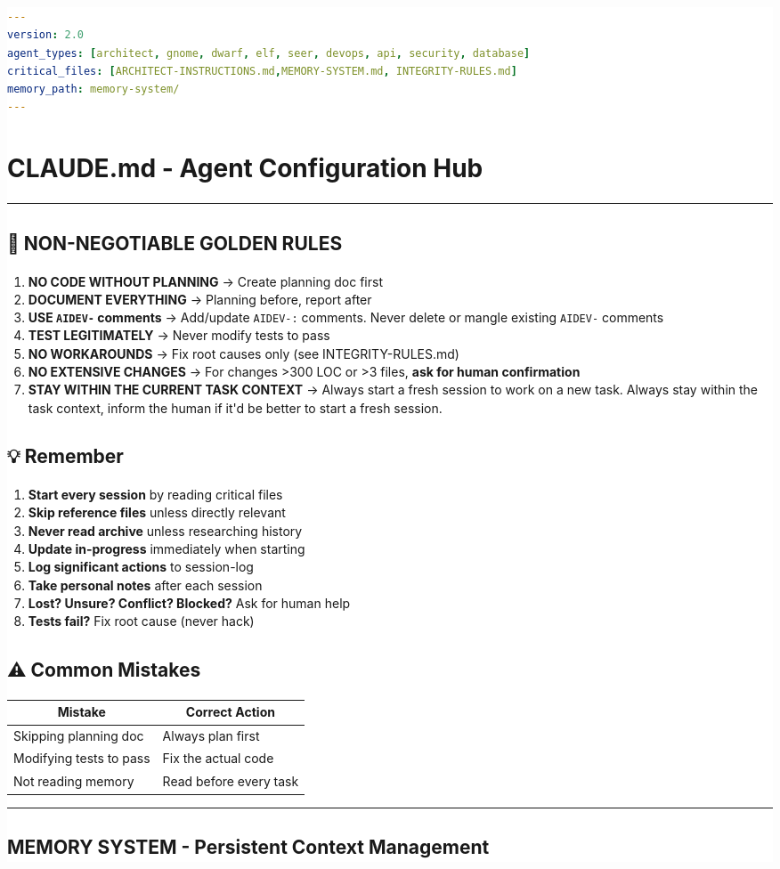 ```yaml
---
version: 2.0
agent_types: [architect, gnome, dwarf, elf, seer, devops, api, security, database]
critical_files: [ARCHITECT-INSTRUCTIONS.md,MEMORY-SYSTEM.md, INTEGRITY-RULES.md]
memory_path: memory-system/
---
```


# CLAUDE.md - Agent Configuration Hub

---

## 🔴 NON-NEGOTIABLE GOLDEN RULES

1. **NO CODE WITHOUT PLANNING** → Create planning doc first
2. **DOCUMENT EVERYTHING** → Planning before, report after
3. **USE `AIDEV-` comments** → Add/update `AIDEV-:` comments. Never delete or mangle existing `AIDEV-` comments
4. **TEST LEGITIMATELY** → Never modify tests to pass
5. **NO WORKAROUNDS** → Fix root causes only (see INTEGRITY-RULES.md)
6. **NO EXTENSIVE CHANGES** → For changes >300 LOC or >3 files, **ask for human confirmation**
7. **STAY WITHIN THE CURRENT TASK CONTEXT** → Always start a fresh session to work on a new task. Always stay within the task context, inform the human if it'd be better to start a fresh session.


## 💡 Remember
1. **Start every session** by reading critical files
2. **Skip reference files** unless directly relevant
3. **Never read archive** unless researching history
4. **Update in-progress** immediately when starting
5. **Log significant actions** to session-log
6. **Take personal notes** after each session
7. **Lost? Unsure? Conflict? Blocked?** Ask for human help
8. **Tests fail?** Fix root cause (never hack)

## ⚠️ Common Mistakes

| Mistake | Correct Action |
|---------|----------------|
| Skipping planning doc | Always plan first |
| Modifying tests to pass | Fix the actual code |
| Not reading memory | Read before every task |

---

## MEMORY SYSTEM - Persistent Context Management


[^1]: This principle emphasizes human oversight for critical aspects like architecture, testing, and domain-specific decisions, ensuring AI assists rather than fully dictates development.